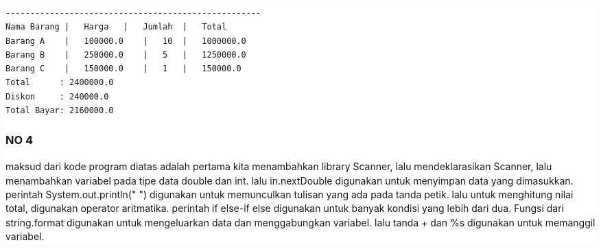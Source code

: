     ----------------------------------------------------
    Nama Barang	|	Harga	|	Jumlah	|	Total
    Barang A	|	100000.0	|	10	|	1000000.0
    Barang B	|	250000.0	|	5	|	1250000.0
    Barang C	|	150000.0	|	1	|	150000.0
    Total      : 2400000.0
    Diskon     : 240000.0
    Total Bayar: 2160000.0


### NO 4
maksud dari kode program diatas adalah pertama kita menambahkan library Scanner, lalu mendeklarasikan Scanner, lalu menambahkan variabel pada tipe data double dan int. lalu in.nextDouble digunakan untuk menyimpan data yang dimasukkan. perintah System.out.println(" ") digunakan untuk memunculkan tulisan yang ada pada tanda petik. lalu untuk menghitung nilai total, digunakan operator aritmatika. perintah if else-if else digunakan untuk banyak kondisi yang lebih dari dua. Fungsi dari string.format digunakan untuk mengeluarkan data dan menggabungkan variabel. lalu tanda + dan %s digunakan untuk memanggil variabel. 
